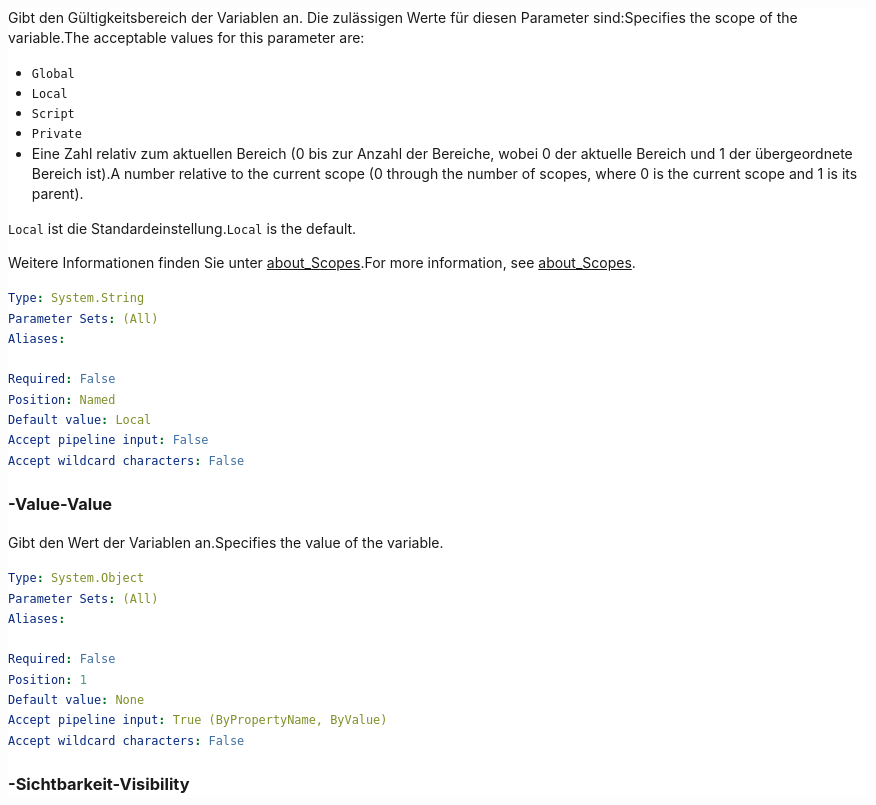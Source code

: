 <span data-ttu-id="e5474-165">Gibt den Gültigkeitsbereich der Variablen an. Die zulässigen Werte für diesen Parameter sind:</span><span class="sxs-lookup"><span data-stu-id="e5474-165">Specifies the scope of the variable.The acceptable values for this parameter are:</span></span>

- `Global`
- `Local`
- `Script`
- `Private`
- <span data-ttu-id="e5474-166">Eine Zahl relativ zum aktuellen Bereich (0 bis zur Anzahl der Bereiche, wobei 0 der aktuelle Bereich und 1 der übergeordnete Bereich ist).</span><span class="sxs-lookup"><span data-stu-id="e5474-166">A number relative to the current scope (0 through the number of scopes, where 0 is the current scope and 1 is its parent).</span></span>

<span data-ttu-id="e5474-167">`Local` ist die Standardeinstellung.</span><span class="sxs-lookup"><span data-stu-id="e5474-167">`Local` is the default.</span></span>

<span data-ttu-id="e5474-168">Weitere Informationen finden Sie unter [about_Scopes](../Microsoft.PowerShell.Core/About/about_scopes.md).</span><span class="sxs-lookup"><span data-stu-id="e5474-168">For more information, see [about_Scopes](../Microsoft.PowerShell.Core/About/about_scopes.md).</span></span>

```yaml
Type: System.String
Parameter Sets: (All)
Aliases:

Required: False
Position: Named
Default value: Local
Accept pipeline input: False
Accept wildcard characters: False
```

### <span data-ttu-id="e5474-169">-Value</span><span class="sxs-lookup"><span data-stu-id="e5474-169">-Value</span></span>

<span data-ttu-id="e5474-170">Gibt den Wert der Variablen an.</span><span class="sxs-lookup"><span data-stu-id="e5474-170">Specifies the value of the variable.</span></span>

```yaml
Type: System.Object
Parameter Sets: (All)
Aliases:

Required: False
Position: 1
Default value: None
Accept pipeline input: True (ByPropertyName, ByValue)
Accept wildcard characters: False
```

### <span data-ttu-id="e5474-171">-Sichtbarkeit</span><span class="sxs-lookup"><span data-stu-id="e5474-171">-Visibility</span></span>

